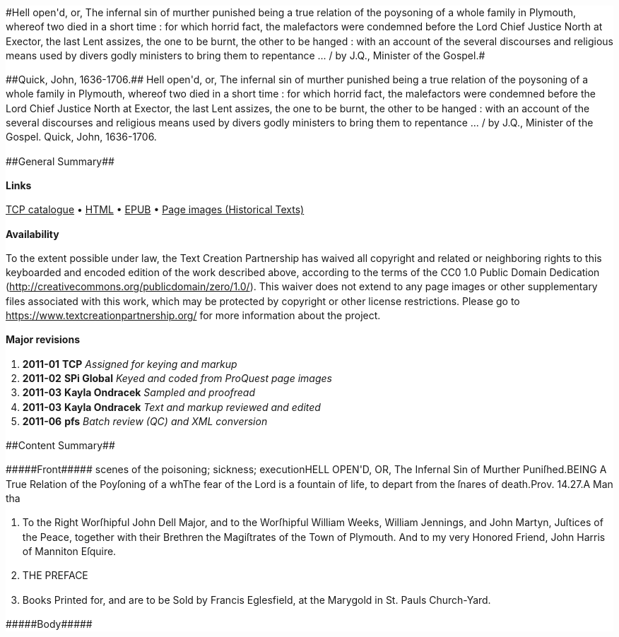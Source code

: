 #Hell open'd, or, The infernal sin of murther punished being a true relation of the poysoning of a whole family in Plymouth, whereof two died in a short time : for which horrid fact, the malefactors were condemned before the Lord Chief Justice North at Exector, the last Lent assizes, the one to be burnt, the other to be hanged : with an account of the several discourses and religious means used by divers godly ministers to bring them to repentance ... / by J.Q., Minister of the Gospel.#

##Quick, John, 1636-1706.##
Hell open'd, or, The infernal sin of murther punished being a true relation of the poysoning of a whole family in Plymouth, whereof two died in a short time : for which horrid fact, the malefactors were condemned before the Lord Chief Justice North at Exector, the last Lent assizes, the one to be burnt, the other to be hanged : with an account of the several discourses and religious means used by divers godly ministers to bring them to repentance ... / by J.Q., Minister of the Gospel.
Quick, John, 1636-1706.

##General Summary##

**Links**

[TCP catalogue](http://www.ota.ox.ac.uk/tcp/)  • 
[HTML](http://tei.it.ox.ac.uk/tcp/Texts-HTML/free/A56/A56903.html)  • 
[EPUB](http://tei.it.ox.ac.uk/tcp/Texts-EPUB/free/A56/A56903.epub) • 
[Page images (Historical Texts)](https://historicaltexts.jisc.ac.uk/eebo-13012207e)

**Availability**

To the extent possible under law, the Text Creation Partnership has waived all copyright and related or neighboring rights to this keyboarded and encoded edition of the work described above, according to the terms of the CC0 1.0 Public Domain Dedication (http://creativecommons.org/publicdomain/zero/1.0/). This waiver does not extend to any page images or other supplementary files associated with this work, which may be protected by copyright or other license restrictions. Please go to https://www.textcreationpartnership.org/ for more information about the project.

**Major revisions**

1. __2011-01__ __TCP__ *Assigned for keying and markup*
1. __2011-02__ __SPi Global__ *Keyed and coded from ProQuest page images*
1. __2011-03__ __Kayla Ondracek__ *Sampled and proofread*
1. __2011-03__ __Kayla Ondracek__ *Text and markup reviewed and edited*
1. __2011-06__ __pfs__ *Batch review (QC) and XML conversion*

##Content Summary##

#####Front#####
scenes of the poisoning; sickness; executionHELL OPEN'D, OR, The Infernal Sin of Murther Puniſhed.BEING A True Relation of the Poyſoning of a whThe fear of the Lord is a fountain of life, to depart from the ſnares of death.Prov. 14.27.A Man tha
1. To the Right Worſhipful John Dell Major, and to the Worſhipful William Weeks, William Jennings, and John Martyn, Juſtices of the Peace, together with their Brethren the Magiſtrates of the Town of Plymouth. And to my very Honored Friend, John Harris of Manniton Eſquire.

1. THE PREFACE

1. Books Printed for, and are to be Sold by Francis Eglesfield, at the Marygold in St. Pauls Church-Yard.

#####Body#####
